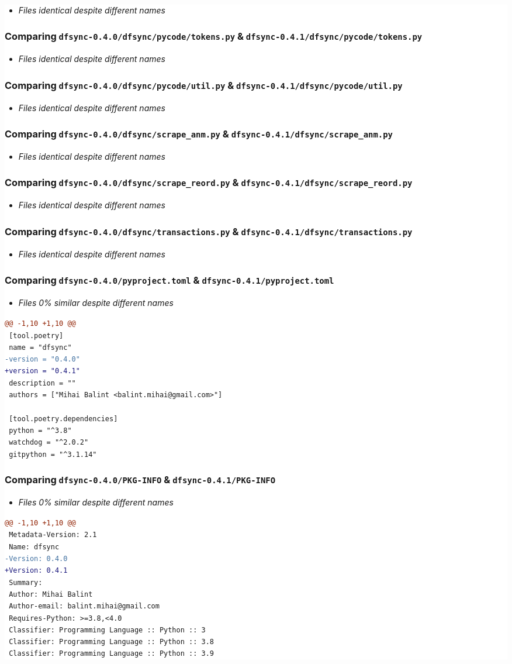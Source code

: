  * *Files identical despite different names*

### Comparing `dfsync-0.4.0/dfsync/pycode/tokens.py` & `dfsync-0.4.1/dfsync/pycode/tokens.py`

 * *Files identical despite different names*

### Comparing `dfsync-0.4.0/dfsync/pycode/util.py` & `dfsync-0.4.1/dfsync/pycode/util.py`

 * *Files identical despite different names*

### Comparing `dfsync-0.4.0/dfsync/scrape_anm.py` & `dfsync-0.4.1/dfsync/scrape_anm.py`

 * *Files identical despite different names*

### Comparing `dfsync-0.4.0/dfsync/scrape_reord.py` & `dfsync-0.4.1/dfsync/scrape_reord.py`

 * *Files identical despite different names*

### Comparing `dfsync-0.4.0/dfsync/transactions.py` & `dfsync-0.4.1/dfsync/transactions.py`

 * *Files identical despite different names*

### Comparing `dfsync-0.4.0/pyproject.toml` & `dfsync-0.4.1/pyproject.toml`

 * *Files 0% similar despite different names*

```diff
@@ -1,10 +1,10 @@
 [tool.poetry]
 name = "dfsync"
-version = "0.4.0"
+version = "0.4.1"
 description = ""
 authors = ["Mihai Balint <balint.mihai@gmail.com>"]
 
 [tool.poetry.dependencies]
 python = "^3.8"
 watchdog = "^2.0.2"
 gitpython = "^3.1.14"
```

### Comparing `dfsync-0.4.0/PKG-INFO` & `dfsync-0.4.1/PKG-INFO`

 * *Files 0% similar despite different names*

```diff
@@ -1,10 +1,10 @@
 Metadata-Version: 2.1
 Name: dfsync
-Version: 0.4.0
+Version: 0.4.1
 Summary: 
 Author: Mihai Balint
 Author-email: balint.mihai@gmail.com
 Requires-Python: >=3.8,<4.0
 Classifier: Programming Language :: Python :: 3
 Classifier: Programming Language :: Python :: 3.8
 Classifier: Programming Language :: Python :: 3.9
```

